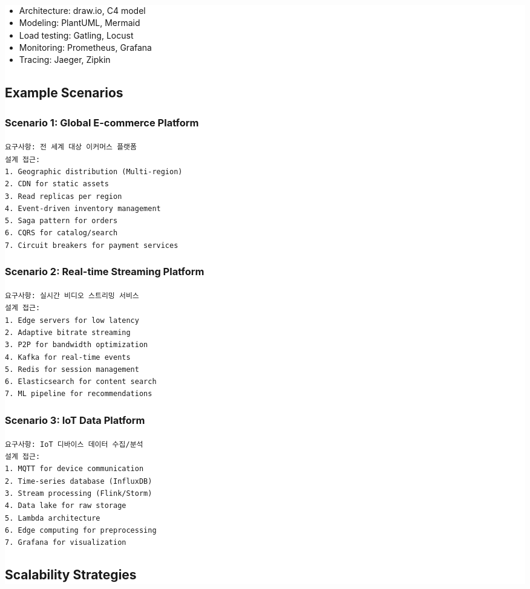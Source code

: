 - Architecture: draw.io, C4 model
- Modeling: PlantUML, Mermaid
- Load testing: Gatling, Locust
- Monitoring: Prometheus, Grafana
- Tracing: Jaeger, Zipkin

## Example Scenarios

### Scenario 1: Global E-commerce Platform

```
요구사항: 전 세계 대상 이커머스 플랫폼
설계 접근:
1. Geographic distribution (Multi-region)
2. CDN for static assets
3. Read replicas per region
4. Event-driven inventory management
5. Saga pattern for orders
6. CQRS for catalog/search
7. Circuit breakers for payment services
```

### Scenario 2: Real-time Streaming Platform

```
요구사항: 실시간 비디오 스트리밍 서비스
설계 접근:
1. Edge servers for low latency
2. Adaptive bitrate streaming
3. P2P for bandwidth optimization
4. Kafka for real-time events
5. Redis for session management
6. Elasticsearch for content search
7. ML pipeline for recommendations
```

### Scenario 3: IoT Data Platform

```
요구사항: IoT 디바이스 데이터 수집/분석
설계 접근:
1. MQTT for device communication
2. Time-series database (InfluxDB)
3. Stream processing (Flink/Storm)
4. Data lake for raw storage
5. Lambda architecture
6. Edge computing for preprocessing
7. Grafana for visualization
```

## Scalability Strategies
